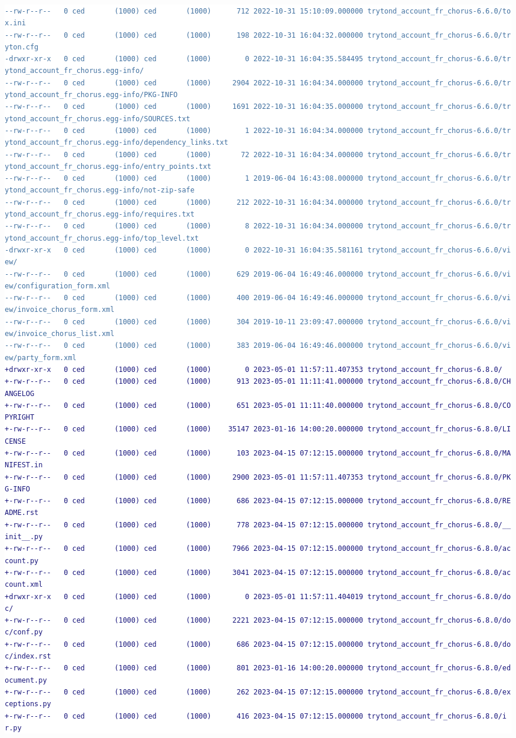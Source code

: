 ```diff
--rw-r--r--   0 ced       (1000) ced       (1000)      712 2022-10-31 15:10:09.000000 trytond_account_fr_chorus-6.6.0/tox.ini
--rw-r--r--   0 ced       (1000) ced       (1000)      198 2022-10-31 16:04:32.000000 trytond_account_fr_chorus-6.6.0/tryton.cfg
-drwxr-xr-x   0 ced       (1000) ced       (1000)        0 2022-10-31 16:04:35.584495 trytond_account_fr_chorus-6.6.0/trytond_account_fr_chorus.egg-info/
--rw-r--r--   0 ced       (1000) ced       (1000)     2904 2022-10-31 16:04:34.000000 trytond_account_fr_chorus-6.6.0/trytond_account_fr_chorus.egg-info/PKG-INFO
--rw-r--r--   0 ced       (1000) ced       (1000)     1691 2022-10-31 16:04:35.000000 trytond_account_fr_chorus-6.6.0/trytond_account_fr_chorus.egg-info/SOURCES.txt
--rw-r--r--   0 ced       (1000) ced       (1000)        1 2022-10-31 16:04:34.000000 trytond_account_fr_chorus-6.6.0/trytond_account_fr_chorus.egg-info/dependency_links.txt
--rw-r--r--   0 ced       (1000) ced       (1000)       72 2022-10-31 16:04:34.000000 trytond_account_fr_chorus-6.6.0/trytond_account_fr_chorus.egg-info/entry_points.txt
--rw-r--r--   0 ced       (1000) ced       (1000)        1 2019-06-04 16:43:08.000000 trytond_account_fr_chorus-6.6.0/trytond_account_fr_chorus.egg-info/not-zip-safe
--rw-r--r--   0 ced       (1000) ced       (1000)      212 2022-10-31 16:04:34.000000 trytond_account_fr_chorus-6.6.0/trytond_account_fr_chorus.egg-info/requires.txt
--rw-r--r--   0 ced       (1000) ced       (1000)        8 2022-10-31 16:04:34.000000 trytond_account_fr_chorus-6.6.0/trytond_account_fr_chorus.egg-info/top_level.txt
-drwxr-xr-x   0 ced       (1000) ced       (1000)        0 2022-10-31 16:04:35.581161 trytond_account_fr_chorus-6.6.0/view/
--rw-r--r--   0 ced       (1000) ced       (1000)      629 2019-06-04 16:49:46.000000 trytond_account_fr_chorus-6.6.0/view/configuration_form.xml
--rw-r--r--   0 ced       (1000) ced       (1000)      400 2019-06-04 16:49:46.000000 trytond_account_fr_chorus-6.6.0/view/invoice_chorus_form.xml
--rw-r--r--   0 ced       (1000) ced       (1000)      304 2019-10-11 23:09:47.000000 trytond_account_fr_chorus-6.6.0/view/invoice_chorus_list.xml
--rw-r--r--   0 ced       (1000) ced       (1000)      383 2019-06-04 16:49:46.000000 trytond_account_fr_chorus-6.6.0/view/party_form.xml
+drwxr-xr-x   0 ced       (1000) ced       (1000)        0 2023-05-01 11:57:11.407353 trytond_account_fr_chorus-6.8.0/
+-rw-r--r--   0 ced       (1000) ced       (1000)      913 2023-05-01 11:11:41.000000 trytond_account_fr_chorus-6.8.0/CHANGELOG
+-rw-r--r--   0 ced       (1000) ced       (1000)      651 2023-05-01 11:11:40.000000 trytond_account_fr_chorus-6.8.0/COPYRIGHT
+-rw-r--r--   0 ced       (1000) ced       (1000)    35147 2023-01-16 14:00:20.000000 trytond_account_fr_chorus-6.8.0/LICENSE
+-rw-r--r--   0 ced       (1000) ced       (1000)      103 2023-04-15 07:12:15.000000 trytond_account_fr_chorus-6.8.0/MANIFEST.in
+-rw-r--r--   0 ced       (1000) ced       (1000)     2900 2023-05-01 11:57:11.407353 trytond_account_fr_chorus-6.8.0/PKG-INFO
+-rw-r--r--   0 ced       (1000) ced       (1000)      686 2023-04-15 07:12:15.000000 trytond_account_fr_chorus-6.8.0/README.rst
+-rw-r--r--   0 ced       (1000) ced       (1000)      778 2023-04-15 07:12:15.000000 trytond_account_fr_chorus-6.8.0/__init__.py
+-rw-r--r--   0 ced       (1000) ced       (1000)     7966 2023-04-15 07:12:15.000000 trytond_account_fr_chorus-6.8.0/account.py
+-rw-r--r--   0 ced       (1000) ced       (1000)     3041 2023-04-15 07:12:15.000000 trytond_account_fr_chorus-6.8.0/account.xml
+drwxr-xr-x   0 ced       (1000) ced       (1000)        0 2023-05-01 11:57:11.404019 trytond_account_fr_chorus-6.8.0/doc/
+-rw-r--r--   0 ced       (1000) ced       (1000)     2221 2023-04-15 07:12:15.000000 trytond_account_fr_chorus-6.8.0/doc/conf.py
+-rw-r--r--   0 ced       (1000) ced       (1000)      686 2023-04-15 07:12:15.000000 trytond_account_fr_chorus-6.8.0/doc/index.rst
+-rw-r--r--   0 ced       (1000) ced       (1000)      801 2023-01-16 14:00:20.000000 trytond_account_fr_chorus-6.8.0/edocument.py
+-rw-r--r--   0 ced       (1000) ced       (1000)      262 2023-04-15 07:12:15.000000 trytond_account_fr_chorus-6.8.0/exceptions.py
+-rw-r--r--   0 ced       (1000) ced       (1000)      416 2023-04-15 07:12:15.000000 trytond_account_fr_chorus-6.8.0/ir.py
```